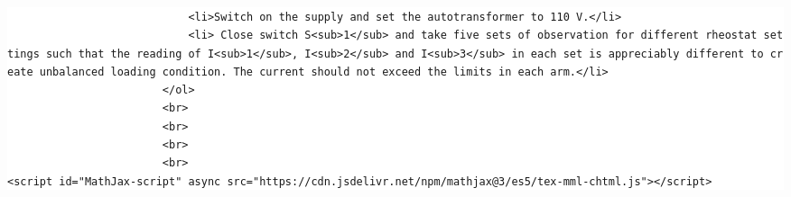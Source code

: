 								<li>Switch on the supply and set the autotransformer to 110 V.</li>
								<li> Close switch S<sub>1</sub> and take five sets of observation for different rheostat settings such that the reading of I<sub>1</sub>, I<sub>2</sub> and I<sub>3</sub> in each set is appreciably different to create unbalanced loading condition. The current should not exceed the limits in each arm.</li>
							</ol>
							<br>
							<br>
							<br>
							<br>
	<script id="MathJax-script" async src="https://cdn.jsdelivr.net/npm/mathjax@3/es5/tex-mml-chtml.js"></script>
